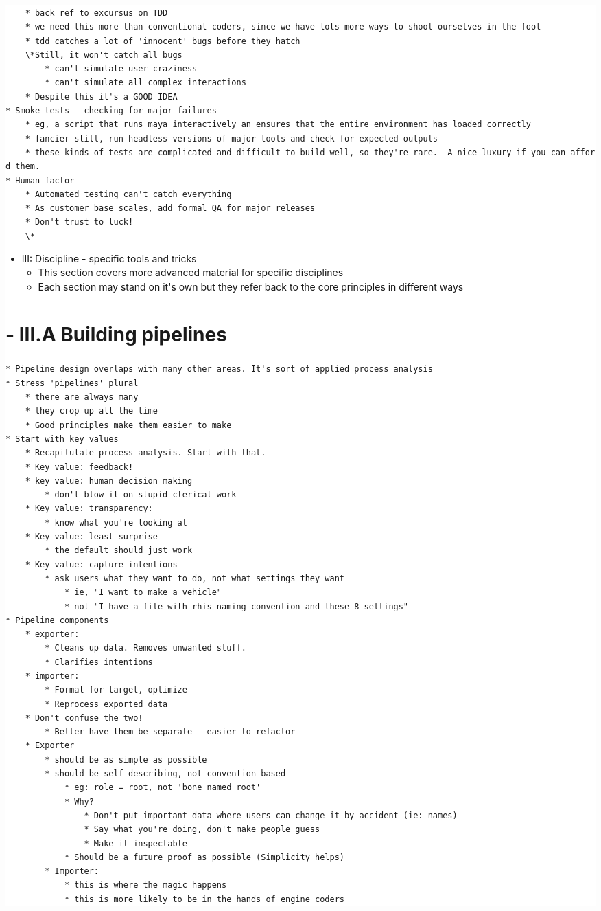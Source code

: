 		* back ref to excursus on TDD
		* we need this more than conventional coders, since we have lots more ways to shoot ourselves in the foot
		* tdd catches a lot of 'innocent' bugs before they hatch
		\*Still, it won't catch all bugs
			* can't simulate user craziness
			* can't simulate all complex interactions
		* Despite this it's a GOOD IDEA
	* Smoke tests - checking for major failures
		* eg, a script that runs maya interactively an ensures that the entire environment has loaded correctly
		* fancier still, run headless versions of major tools and check for expected outputs
		* these kinds of tests are complicated and difficult to build well, so they're rare.  A nice luxury if you can afford them.
	* Human factor
		* Automated testing can't catch everything
		* As customer base scales, add formal QA for major releases
		* Don't trust to luck!
		\* 
- III: Discipline - specific tools and tricks
	* This section covers more advanced material for specific disciplines
	* Each section may stand on it's own but they refer back to the core principles in different ways
# - III.A Building pipelines
	* Pipeline design overlaps with many other areas. It's sort of applied process analysis
	* Stress 'pipelines' plural
	    * there are always many
	    * they crop up all the time
	    * Good principles make them easier to make
	* Start with key values
	    * Recapitulate process analysis. Start with that.
	    * Key value: feedback!
	    * key value: human decision making
	        * don't blow it on stupid clerical work
	    * Key value: transparency:
	        * know what you're looking at
	    * Key value: least surprise
	        * the default should just work
	    * Key value: capture intentions
	        * ask users what they want to do, not what settings they want
	            * ie, "I want to make a vehicle"
	            * not "I have a file with rhis naming convention and these 8 settings"
	* Pipeline components
	    * exporter:
	        * Cleans up data. Removes unwanted stuff.
	        * Clarifies intentions
	    * importer: 
	        * Format for target, optimize
	        * Reprocess exported data 
	    * Don't confuse the two!
	        * Better have them be separate - easier to refactor
	    * Exporter
	        * should be as simple as possible
	        * should be self-describing, not convention based
	            * eg: role = root, not 'bone named root'
	            * Why?
	                * Don't put important data where users can change it by accident (ie: names)
	                * Say what you're doing, don't make people guess
	                * Make it inspectable
	            * Should be a future proof as possible (Simplicity helps)
	        * Importer:
	            * this is where the magic happens
	            * this is more likely to be in the hands of engine coders